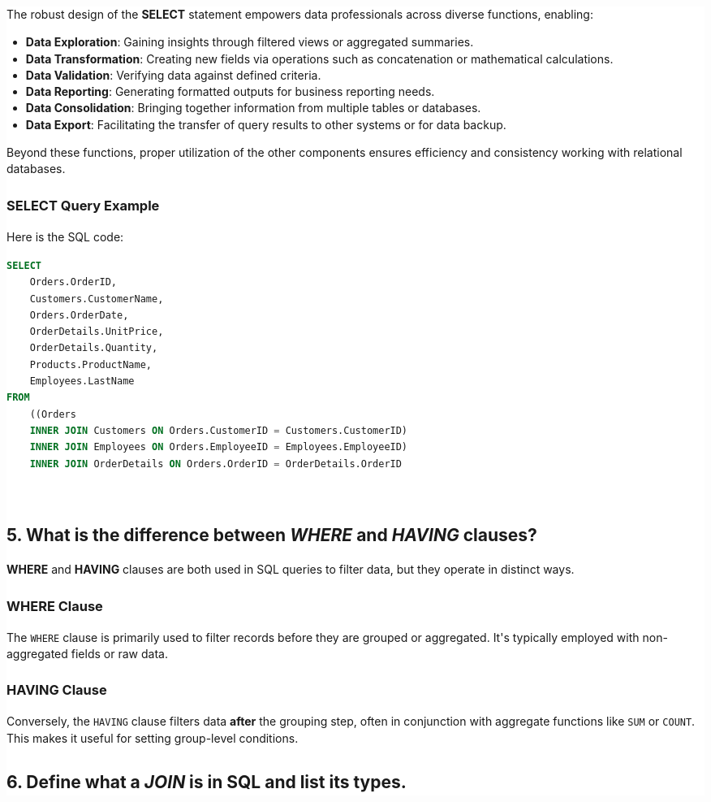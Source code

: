 The robust design of the **SELECT** statement empowers data professionals across diverse functions, enabling:

- **Data Exploration**: Gaining insights through filtered views or aggregated summaries.
- **Data Transformation**: Creating new fields via operations such as concatenation or mathematical calculations.
- **Data Validation**: Verifying data against defined criteria.
- **Data Reporting**: Generating formatted outputs for business reporting needs.
- **Data Consolidation**: Bringing together information from multiple tables or databases.
- **Data Export**: Facilitating the transfer of query results to other systems or for data backup.

Beyond these functions, proper utilization of the other components ensures efficiency and consistency working with relational databases.

### SELECT Query Example

Here is the SQL code:

```sql
SELECT
    Orders.OrderID,
    Customers.CustomerName,
    Orders.OrderDate,
    OrderDetails.UnitPrice,
    OrderDetails.Quantity,
    Products.ProductName,
    Employees.LastName
FROM
    ((Orders
    INNER JOIN Customers ON Orders.CustomerID = Customers.CustomerID)
    INNER JOIN Employees ON Orders.EmployeeID = Employees.EmployeeID)
    INNER JOIN OrderDetails ON Orders.OrderID = OrderDetails.OrderID
```

<br>

## 5. What is the difference between _WHERE_ and _HAVING_ clauses?

**WHERE** and **HAVING** clauses are both used in SQL queries to filter data, but they operate in distinct ways.

### WHERE Clause

The `WHERE` clause is primarily used to filter records before they are grouped or aggregated. It's typically employed with non-aggregated fields or raw data.

### HAVING Clause

Conversely, the `HAVING` clause filters data **after** the grouping step, often in conjunction with aggregate functions like `SUM` or `COUNT`. This makes it useful for setting group-level conditions.
<br>

## 6. Define what a _JOIN_ is in SQL and list its types.
